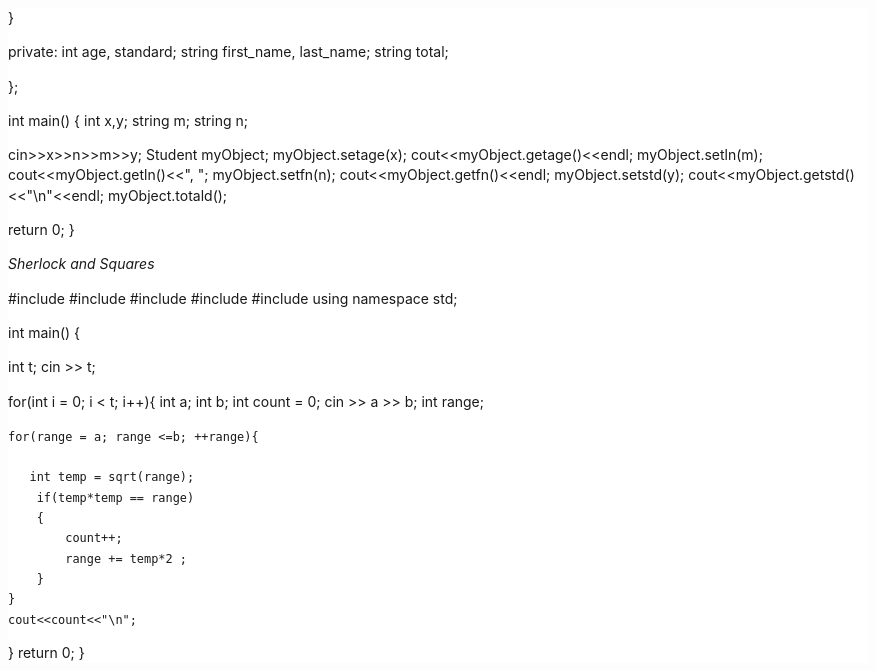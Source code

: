 }

private:
int age, standard;
string first_name, last_name;
string total;

};

int main()
{
int x,y;
string m;
string n;

cin>>x>>n>>m>>y;
Student myObject;
myObject.setage(x);
cout<<myObject.getage()<<endl;
myObject.setln(m);
cout<<myObject.getln()<<", ";
myObject.setfn(n);
cout<<myObject.getfn()<<endl;
myObject.setstd(y);
cout<<myObject.getstd()<<"\n"<<endl;
myObject.totald();

return 0;
}

*Sherlock and Squares*

#include <cmath>
#include <cstdio>
#include <vector>
#include <iostream>
#include <algorithm>
using namespace std;


int main() {

int t;
cin >> t;

for(int i = 0; i < t; i++){
    int a;
    int b;
    int count = 0;
    cin >> a >> b;
    int range;

    for(range = a; range <=b; ++range){

       int temp = sqrt(range);
        if(temp*temp == range)
        {
            count++;
            range += temp*2 ;
        }
    }
    cout<<count<<"\n";
}
return 0;
}
